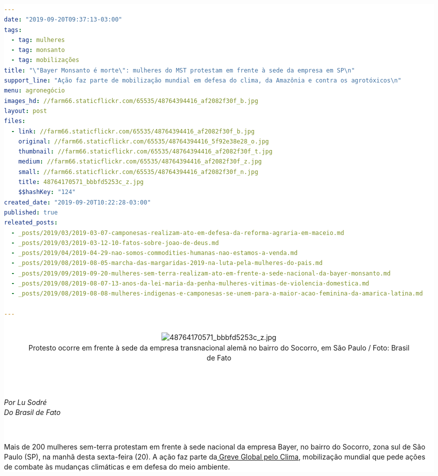 ```yaml
---
date: "2019-09-20T09:37:13-03:00"
tags:
  - tag: mulheres
  - tag: monsanto
  - tag: mobilizações
title: "\"Bayer Monsanto é morte\": mulheres do MST protestam em frente à sede da empresa em SP\n"
support_line: "Ação faz parte de mobilização mundial em defesa do clima, da Amazônia e contra os agrotóxicos\n"
menu: agronegócio
images_hd: //farm66.staticflickr.com/65535/48764394416_af2082f30f_b.jpg
layout: post
files:
  - link: //farm66.staticflickr.com/65535/48764394416_af2082f30f_b.jpg
    original: //farm66.staticflickr.com/65535/48764394416_5f92e38e28_o.jpg
    thumbnail: //farm66.staticflickr.com/65535/48764394416_af2082f30f_t.jpg
    medium: //farm66.staticflickr.com/65535/48764394416_af2082f30f_z.jpg
    small: //farm66.staticflickr.com/65535/48764394416_af2082f30f_n.jpg
    title: 48764170571_bbbfd5253c_z.jpg
    $$hashKey: "124"
created_date: "2019-09-20T10:22:28-03:00"
published: true
releated_posts:
  - _posts/2019/03/2019-03-07-camponesas-realizam-ato-em-defesa-da-reforma-agraria-em-maceio.md
  - _posts/2019/03/2019-03-12-10-fatos-sobre-joao-de-deus.md
  - _posts/2019/04/2019-04-29-nao-somos-commodities-humanas-nao-estamos-a-venda.md
  - _posts/2019/08/2019-08-05-marcha-das-margaridas-2019-na-luta-pela-mulheres-do-pais.md
  - _posts/2019/09/2019-09-20-mulheres-sem-terra-realizam-ato-em-frente-a-sede-nacional-da-bayer-monsanto.md
  - _posts/2019/08/2019-08-07-13-anos-da-lei-maria-da-penha-mulheres-vitimas-de-violencia-domestica.md
  - _posts/2019/08/2019-08-08-mulheres-indigenas-e-camponesas-se-unem-para-a-maior-acao-feminina-da-amarica-latina.md

---
```

<div style="text-align:center">
<figure class="image" style="display:inline-block"><img alt="48764170571_bbbfd5253c_z.jpg" height="525" src="//farm66.staticflickr.com/65535/48764394416_af2082f30f_b.jpg" width="700" />
<figcaption>Protesto ocorre em frente &agrave; sede da empresa transnacional alem&atilde; no bairro do Socorro, em S&atilde;o Paulo / Foto: Brasil de Fato</figcaption>
</figure>
</div>

<p><br />
<br />
<em>Por Lu Sodr&eacute;<br />
Do Brasil de Fato&nbsp;</em></p>

<p>&nbsp;</p>

<p>Mais de 200 mulheres sem-terra protestam em frente &agrave; sede nacional da empresa Bayer, no bairro do Socorro, zona sul&nbsp;de S&atilde;o Paulo (SP), na manh&atilde; desta sexta-feira (20). A a&ccedil;&atilde;o faz parte da<a href="https://www.brasildefato.com.br/2019/09/18/greve-global-pelo-clima-paralisa-diversas-cidades-do-mundo-em-defesa-do-meio-ambiente/">&nbsp;Greve Global pelo Clima</a>, mobiliza&ccedil;&atilde;o mundial que pede a&ccedil;&otilde;es de combate &agrave;s mudan&ccedil;as clim&aacute;ticas e em defesa do meio ambiente.&nbsp;</p>
